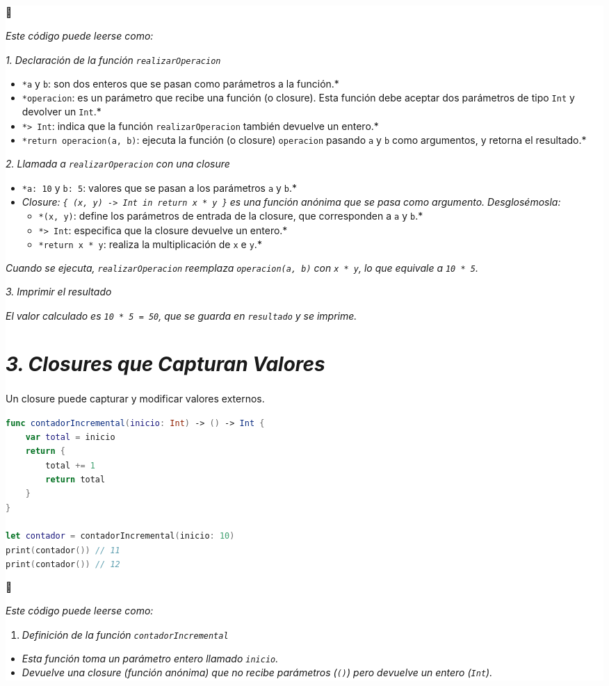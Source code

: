 <aside>
📎

*Este código puede leerse como:*

*1. Declaración de la función `realizarOperacion`*

- `*a` y `b`: son dos enteros que se pasan como parámetros a la función.*
- `*operacion`: es un parámetro que recibe una función (o closure). Esta función debe aceptar dos parámetros de tipo `Int` y devolver un `Int`.*
- `*> Int`: indica que la función `realizarOperacion` también devuelve un entero.*
- `*return operacion(a, b)`: ejecuta la función (o closure) `operacion` pasando `a` y `b` como argumentos, y retorna el resultado.*

*2. Llamada a `realizarOperacion` con una closure*

- `*a: 10` y `b: 5`: valores que se pasan a los parámetros `a` y `b`.*
- *Closure: `{ (x, y) -> Int in return x * y }` es una función anónima que se pasa como argumento. Desglosémosla:*
    - `*(x, y)`: define los parámetros de entrada de la closure, que corresponden a `a` y `b`.*
    - `*> Int`: especifica que la closure devuelve un entero.*
    - `*return x * y`: realiza la multiplicación de `x` e `y`.*

*Cuando se ejecuta, `realizarOperacion` reemplaza `operacion(a, b)` con `x * y`, lo que equivale a `10 * 5`.*

*3. Imprimir el resultado*

*El valor calculado es `10 * 5 = 50`, que se guarda en `resultado` y se imprime.*

</aside>

# *3. Closures que Capturan Valores*

Un closure puede capturar y modificar valores externos.

```swift
func contadorIncremental(inicio: Int) -> () -> Int {
    var total = inicio
    return {
        total += 1
        return total
    }
}

let contador = contadorIncremental(inicio: 10)
print(contador()) // 11
print(contador()) // 12
```

<aside>
📎

*Este código puede leerse como:*

1. *Definición de la función `contadorIncremental`*
- *Esta función toma un parámetro entero llamado `inicio`.*
- *Devuelve una closure (función anónima) que no recibe parámetros (`()`) pero devuelve un entero (`Int`).*
